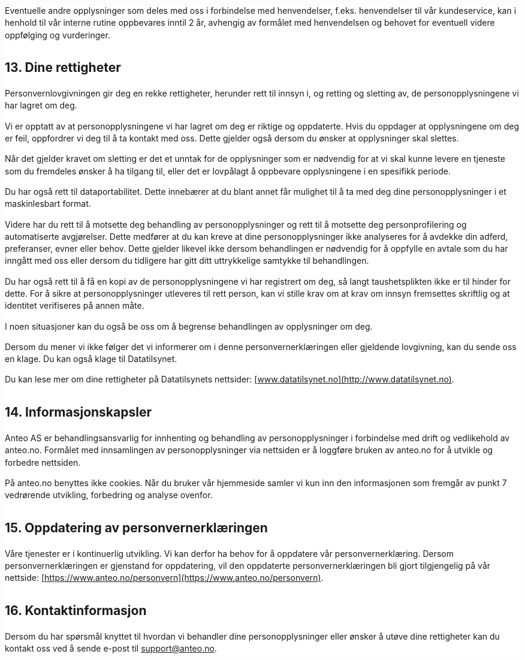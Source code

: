 Eventuelle andre opplysninger som deles med oss i forbindelse med henvendelser, f.eks. henvendelser til vår kundeservice, kan i henhold til vår interne rutine oppbevares inntil 2 år, avhengig av formålet med henvendelsen og behovet for eventuell videre oppfølging og vurderinger.

## 13. Dine rettigheter

Personvernlovgivningen gir deg en rekke rettigheter, herunder rett til innsyn i, og retting og sletting av, de personopplysningene vi har lagret om deg.

Vi er opptatt av at personopplysningene vi har lagret om deg er riktige og oppdaterte. Hvis du oppdager at opplysningene om deg er feil, oppfordrer vi deg til å ta kontakt med oss. Dette gjelder også dersom du ønsker at opplysninger skal slettes.

Når det gjelder kravet om sletting er det et unntak for de opplysninger som er nødvendig for at vi skal kunne levere en tjeneste som du fremdeles ønsker å ha tilgang til, eller det er lovpålagt å oppbevare opplysningene i en spesifikk periode.

Du har også rett til dataportabilitet. Dette innebærer at du blant annet får mulighet til å ta med deg dine personopplysninger i et maskinlesbart format.

Videre har du rett til å motsette deg behandling av personopplysninger og rett til å motsette deg personprofilering og automatiserte avgjørelser. Dette medfører at du kan kreve at dine personopplysninger ikke analyseres for å avdekke din adferd, preferanser, evner eller behov. Dette gjelder likevel ikke dersom behandlingen er nødvendig for å oppfylle en avtale som du har inngått med oss eller dersom du tidligere har gitt ditt uttrykkelige samtykke til behandlingen.

Du har også rett til å få en kopi av de personopplysningene vi har registrert om deg, så langt taushetsplikten ikke er til hinder for dette. For å sikre at personopplysninger utleveres til rett person, kan vi stille krav om at krav om innsyn fremsettes skriftlig og at identitet verifiseres på annen måte.

I noen situasjoner kan du også be oss om å begrense behandlingen av opplysninger om deg.

Dersom du mener vi ikke følger det vi informerer om i denne personvernerklæringen eller gjeldende lovgivning, kan du sende oss en klage. Du kan også klage til Datatilsynet.

Du kan lese mer om dine rettigheter på Datatilsynets nettsider: [www.datatilsynet.no](http://www.datatilsynet.no).

## 14. Informasjonskapsler

Anteo AS er behandlingsansvarlig for innhenting og behandling av personopplysninger i forbindelse med drift og vedlikehold av anteo.no. Formålet med innsamlingen av personopplysninger via nettsiden er å loggføre bruken av anteo.no for å utvikle og forbedre nettsiden.

På anteo.no benyttes ikke cookies. Når du bruker vår hjemmeside samler vi kun inn den informasjonen som fremgår av punkt 7 vedrørende utvikling, forbedring og analyse ovenfor.

## 15. Oppdatering av personvernerklæringen

Våre tjenester er i kontinuerlig utvikling. Vi kan derfor ha behov for å oppdatere vår personvernerklæring. Dersom personvernerklæringen er gjenstand for oppdatering, vil den oppdaterte personvernerklæringen bli gjort tilgjengelig på vår nettside: [https://www.anteo.no/personvern](https://www.anteo.no/personvern).

## 16. Kontaktinformasjon

Dersom du har spørsmål knyttet til hvordan vi behandler dine personopplysninger eller ønsker å utøve dine rettigheter kan du kontakt oss ved å sende e-post til [support@anteo.no](mailto:support@anteo.no).
